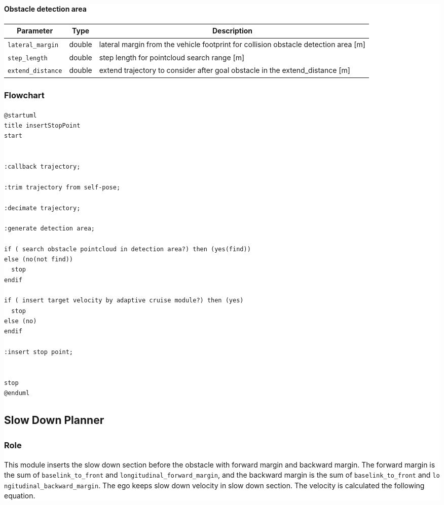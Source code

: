 #### Obstacle detection area

| Parameter         | Type   | Description                                                                         |
| ----------------- | ------ | ----------------------------------------------------------------------------------- |
| `lateral_margin`  | double | lateral margin from the vehicle footprint for collision obstacle detection area [m] |
| `step_length`     | double | step length for pointcloud search range [m]                                         |
| `extend_distance` | double | extend trajectory to consider after goal obstacle in the extend_distance [m]        |

### Flowchart

```plantuml
@startuml
title insertStopPoint
start


:callback trajectory;

:trim trajectory from self-pose;

:decimate trajectory;

:generate detection area;

if ( search obstacle pointcloud in detection area?) then (yes(find))
else (no(not find))
  stop
endif

if ( insert target velocity by adaptive cruise module?) then (yes)
  stop
else (no)
endif

:insert stop point;


stop
@enduml
```

## Slow Down Planner

### Role

This module inserts the slow down section before the obstacle with forward margin and backward margin. The forward margin is the sum of `baselink_to_front` and `longitudinal_forward_margin`, and the backward margin is the sum of `baselink_to_front` and `longitudinal_backward_margin`. The ego keeps slow down velocity in slow down section. The velocity is calculated the following equation.

